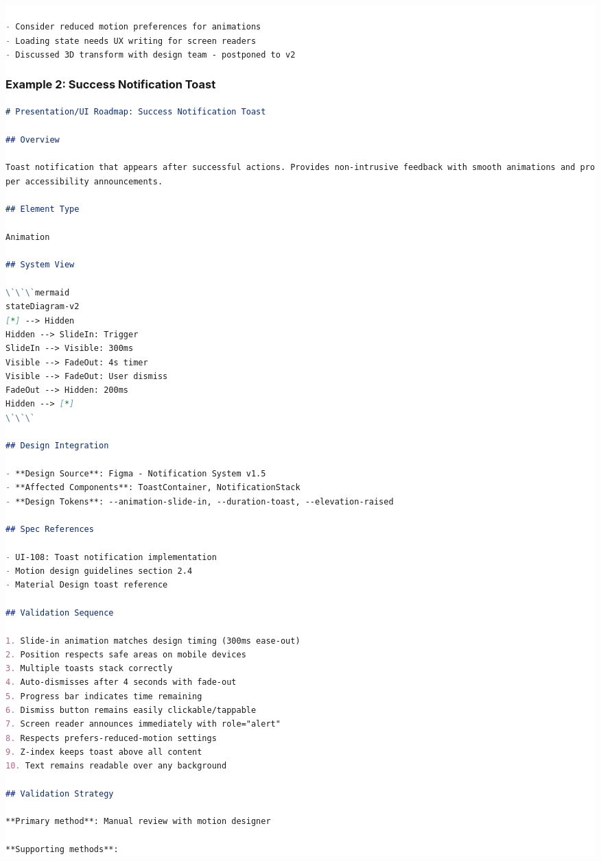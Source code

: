 ```markdown

- Consider reduced motion preferences for animations
- Loading state needs UX writing for screen readers
- Discussed 3D transform with design team - postponed to v2
```

### Example 2: Success Notification Toast

```markdown
# Presentation/UI Roadmap: Success Notification Toast

## Overview

Toast notification that appears after successful actions. Provides non-intrusive feedback with smooth animations and proper accessibility announcements.

## Element Type

Animation

## System View

\`\`\`mermaid
stateDiagram-v2
[*] --> Hidden
Hidden --> SlideIn: Trigger
SlideIn --> Visible: 300ms
Visible --> FadeOut: 4s timer
Visible --> FadeOut: User dismiss
FadeOut --> Hidden: 200ms
Hidden --> [*]
\`\`\`

## Design Integration

- **Design Source**: Figma - Notification System v1.5
- **Affected Components**: ToastContainer, NotificationStack
- **Design Tokens**: --animation-slide-in, --duration-toast, --elevation-raised

## Spec References

- UI-108: Toast notification implementation
- Motion design guidelines section 2.4
- Material Design toast reference

## Validation Sequence

1. Slide-in animation matches design timing (300ms ease-out)
2. Position respects safe areas on mobile devices
3. Multiple toasts stack correctly
4. Auto-dismisses after 4 seconds with fade-out
5. Progress bar indicates time remaining
6. Dismiss button remains easily clickable/tappable
7. Screen reader announces immediately with role="alert"
8. Respects prefers-reduced-motion settings
9. Z-index keeps toast above all content
10. Text remains readable over any background

## Validation Strategy

**Primary method**: Manual review with motion designer

**Supporting methods**:
```